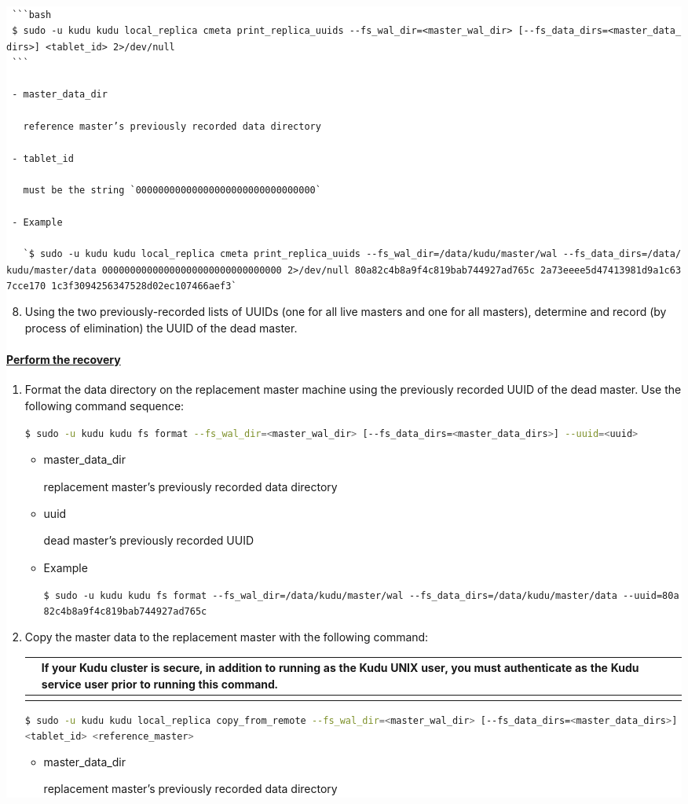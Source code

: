      ```bash
     $ sudo -u kudu kudu local_replica cmeta print_replica_uuids --fs_wal_dir=<master_wal_dir> [--fs_data_dirs=<master_data_dirs>] <tablet_id> 2>/dev/null
     ```

     - master_data_dir

       reference master’s previously recorded data directory

     - tablet_id

       must be the string `00000000000000000000000000000000`

     - Example

       `$ sudo -u kudu kudu local_replica cmeta print_replica_uuids --fs_wal_dir=/data/kudu/master/wal --fs_data_dirs=/data/kudu/master/data 00000000000000000000000000000000 2>/dev/null 80a82c4b8a9f4c819bab744927ad765c 2a73eeee5d47413981d9a1c637cce170 1c3f3094256347528d02ec107466aef3`

8. Using the two previously-recorded lists of UUIDs (one for all live masters and one for all masters), determine and record (by process of elimination) the UUID of the dead master.

#### [Perform the recovery](http://kudu.apache.org/docs/administration.html#_perform_the_recovery)

1. Format the data directory on the replacement master machine using the previously recorded UUID of the dead master. Use the following command sequence:

   ```bash
   $ sudo -u kudu kudu fs format --fs_wal_dir=<master_wal_dir> [--fs_data_dirs=<master_data_dirs>] --uuid=<uuid>
   ```

   - master_data_dir

     replacement master’s previously recorded data directory

   - uuid

     dead master’s previously recorded UUID

   - Example

     `$ sudo -u kudu kudu fs format --fs_wal_dir=/data/kudu/master/wal --fs_data_dirs=/data/kudu/master/data --uuid=80a82c4b8a9f4c819bab744927ad765c`

2. Copy the master data to the replacement master with the following command:

   |      | If your Kudu cluster is secure, in addition to running as the Kudu UNIX user, you must authenticate as the Kudu service user prior to running this command. |
   | ---- | ------------------------------------------------------------ |
   |      |                                                              |

   ```bash
   $ sudo -u kudu kudu local_replica copy_from_remote --fs_wal_dir=<master_wal_dir> [--fs_data_dirs=<master_data_dirs>] <tablet_id> <reference_master>
   ```

   - master_data_dir

     replacement master’s previously recorded data directory
